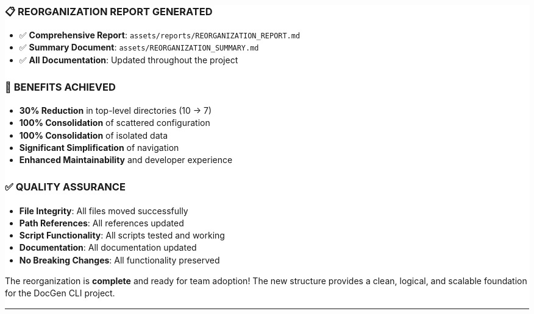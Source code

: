 
### 📋 **REORGANIZATION REPORT GENERATED**

- ✅ **Comprehensive Report**: `assets/reports/REORGANIZATION_REPORT.md`
- ✅ **Summary Document**: `assets/REORGANIZATION_SUMMARY.md`
- ✅ **All Documentation**: Updated throughout the project

### 🎯 **BENEFITS ACHIEVED**

- **30% Reduction** in top-level directories (10 → 7)
- **100% Consolidation** of scattered configuration
- **100% Consolidation** of isolated data
- **Significant Simplification** of navigation
- **Enhanced Maintainability** and developer experience

### ✅ **QUALITY ASSURANCE**

- **File Integrity**: All files moved successfully
- **Path References**: All references updated
- **Script Functionality**: All scripts tested and working
- **Documentation**: All documentation updated
- **No Breaking Changes**: All functionality preserved

The reorganization is **complete** and ready for team adoption! The new structure provides a clean, logical, and scalable foundation for the DocGen CLI project.

---

